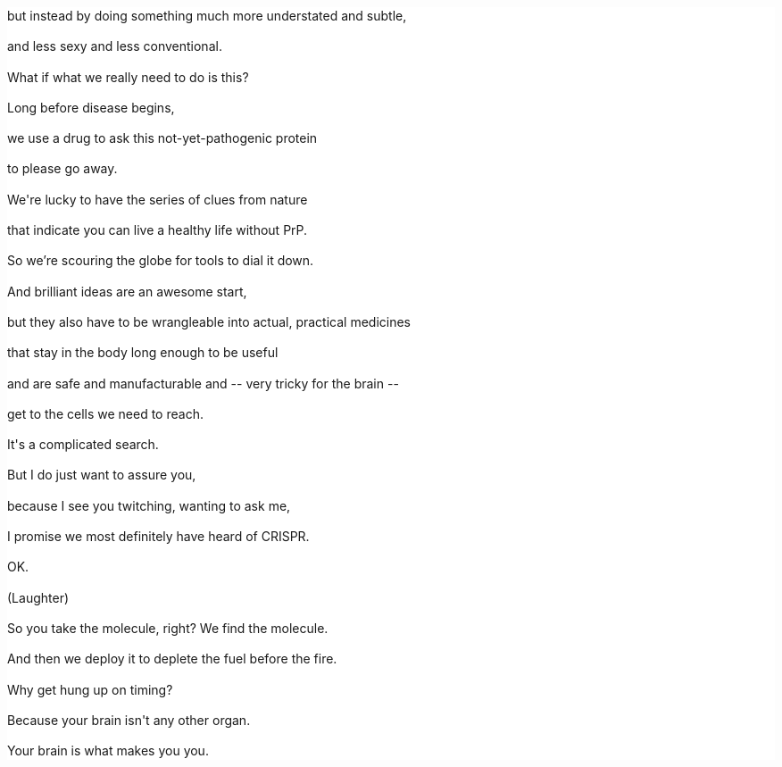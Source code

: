 but instead by doing something
much more understated and subtle,

and less sexy and less conventional.

What if what we really need to do is this?

Long before disease begins,

we use a drug to ask
this not-yet-pathogenic protein

to please go away.

We're lucky to have
the series of clues from nature

that indicate you can live
a healthy life without PrP.

So we’re scouring the globe
for tools to dial it down.

And brilliant ideas are an awesome start,

but they also have to be wrangleable
into actual, practical medicines

that stay in the body
long enough to be useful

and are safe and manufacturable and --
very tricky for the brain --

get to the cells we need to reach.

It's a complicated search.

But I do just want to assure you,

because I see you twitching,
wanting to ask me,

I promise we most definitely
have heard of CRISPR.

OK.

(Laughter)

So you take the molecule, right?
We find the molecule.

And then we deploy it
to deplete the fuel before the fire.

Why get hung up on timing?

Because your brain isn't any other organ.

Your brain is what makes you you.
